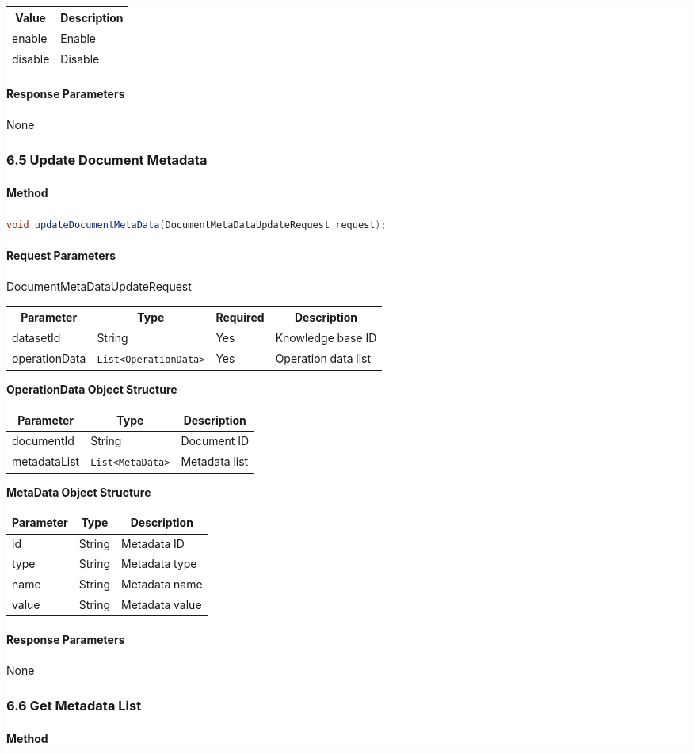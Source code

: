 | Value   | Description |
|---------|-------------|
| enable  | Enable      |
| disable | Disable     |

#### Response Parameters

None

### 6.5 Update Document Metadata

#### Method

```java
void updateDocumentMetaData(DocumentMetaDataUpdateRequest request);
```

#### Request Parameters

DocumentMetaDataUpdateRequest

| Parameter     | Type                  | Required | Description         |
|---------------|-----------------------|----------|---------------------|
| datasetId     | String                | Yes      | Knowledge base ID   |
| operationData | `List<OperationData>` | Yes      | Operation data list |

**OperationData Object Structure**

| Parameter    | Type             | Description   |
|--------------|------------------|---------------|
| documentId   | String           | Document ID   |
| metadataList | `List<MetaData>` | Metadata list |

**MetaData Object Structure**

| Parameter | Type   | Description    |
|-----------|--------|----------------|
| id        | String | Metadata ID    |
| type      | String | Metadata type  |
| name      | String | Metadata name  |
| value     | String | Metadata value |

#### Response Parameters

None

### 6.6 Get Metadata List

#### Method
